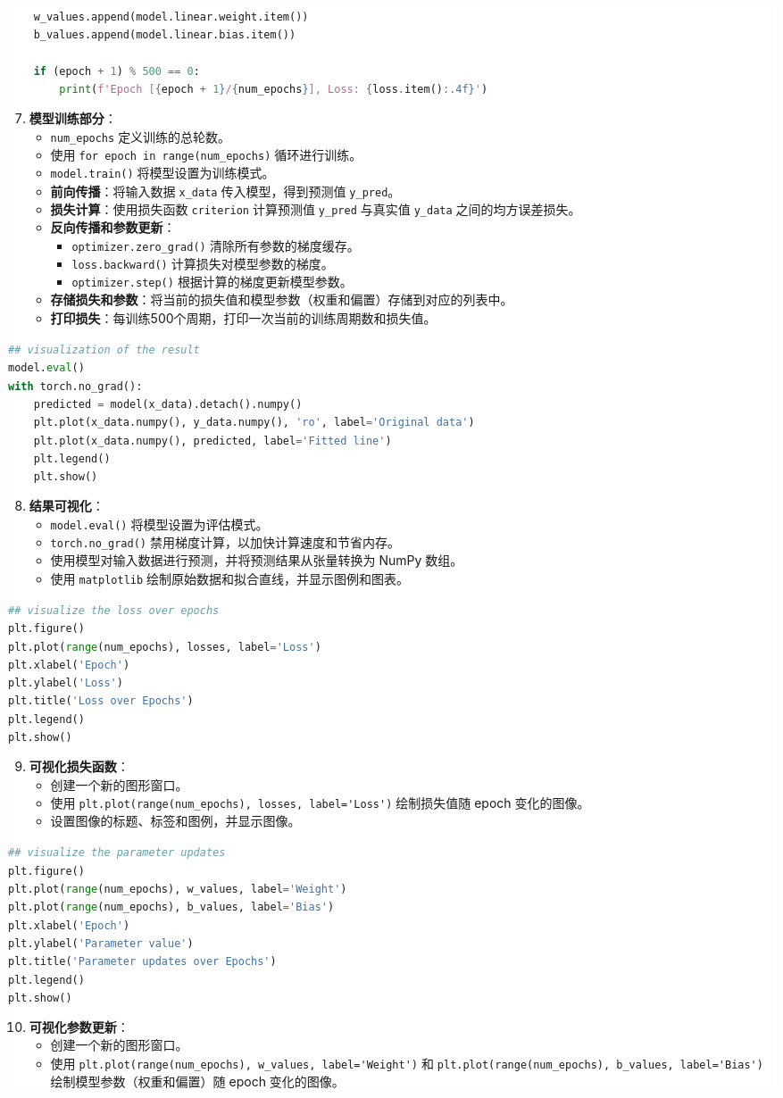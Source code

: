 ```python
    w_values.append(model.linear.weight.item())
    b_values.append(model.linear.bias.item())

    if (epoch + 1) % 500 == 0:
        print(f'Epoch [{epoch + 1}/{num_epochs}], Loss: {loss.item():.4f}')
```
7. **模型训练部分**：
   - `num_epochs` 定义训练的总轮数。
   - 使用 `for epoch in range(num_epochs)` 循环进行训练。
   - `model.train()` 将模型设置为训练模式。
   - **前向传播**：将输入数据 `x_data` 传入模型，得到预测值 `y_pred`。
   - **损失计算**：使用损失函数 `criterion` 计算预测值 `y_pred` 与真实值 `y_data` 之间的均方误差损失。
   - **反向传播和参数更新**：
     - `optimizer.zero_grad()` 清除所有参数的梯度缓存。
     - `loss.backward()` 计算损失对模型参数的梯度。
     - `optimizer.step()` 根据计算的梯度更新模型参数。
   - **存储损失和参数**：将当前的损失值和模型参数（权重和偏置）存储到对应的列表中。
   - **打印损失**：每训练500个周期，打印一次当前的训练周期数和损失值。

```python
## visualization of the result
model.eval()
with torch.no_grad():
    predicted = model(x_data).detach().numpy()
    plt.plot(x_data.numpy(), y_data.numpy(), 'ro', label='Original data')
    plt.plot(x_data.numpy(), predicted, label='Fitted line')
    plt.legend()
    plt.show()
```
8. **结果可视化**：
   - `model.eval()` 将模型设置为评估模式。
   - `torch.no_grad()` 禁用梯度计算，以加快计算速度和节省内存。
   - 使用模型对输入数据进行预测，并将预测结果从张量转换为 NumPy 数组。
   - 使用 `matplotlib` 绘制原始数据和拟合直线，并显示图例和图表。

```python
## visualize the loss over epochs
plt.figure()
plt.plot(range(num_epochs), losses, label='Loss')
plt.xlabel('Epoch')
plt.ylabel('Loss')
plt.title('Loss over Epochs')
plt.legend()
plt.show()
```
9. **可视化损失函数**：
   - 创建一个新的图形窗口。
   - 使用 `plt.plot(range(num_epochs), losses, label='Loss')` 绘制损失值随 epoch 变化的图像。
   - 设置图像的标题、标签和图例，并显示图像。

```python
## visualize the parameter updates
plt.figure()
plt.plot(range(num_epochs), w_values, label='Weight')
plt.plot(range(num_epochs), b_values, label='Bias')
plt.xlabel('Epoch')
plt.ylabel('Parameter value')
plt.title('Parameter updates over Epochs')
plt.legend()
plt.show()
```
10. **可视化参数更新**：
    - 创建一个新的图形窗口。
    - 使用 `plt.plot(range(num_epochs), w_values, label='Weight')` 和 `plt.plot(range(num_epochs), b_values, label='Bias')` 绘制模型参数（权重和偏置）随 epoch 变化的图像。